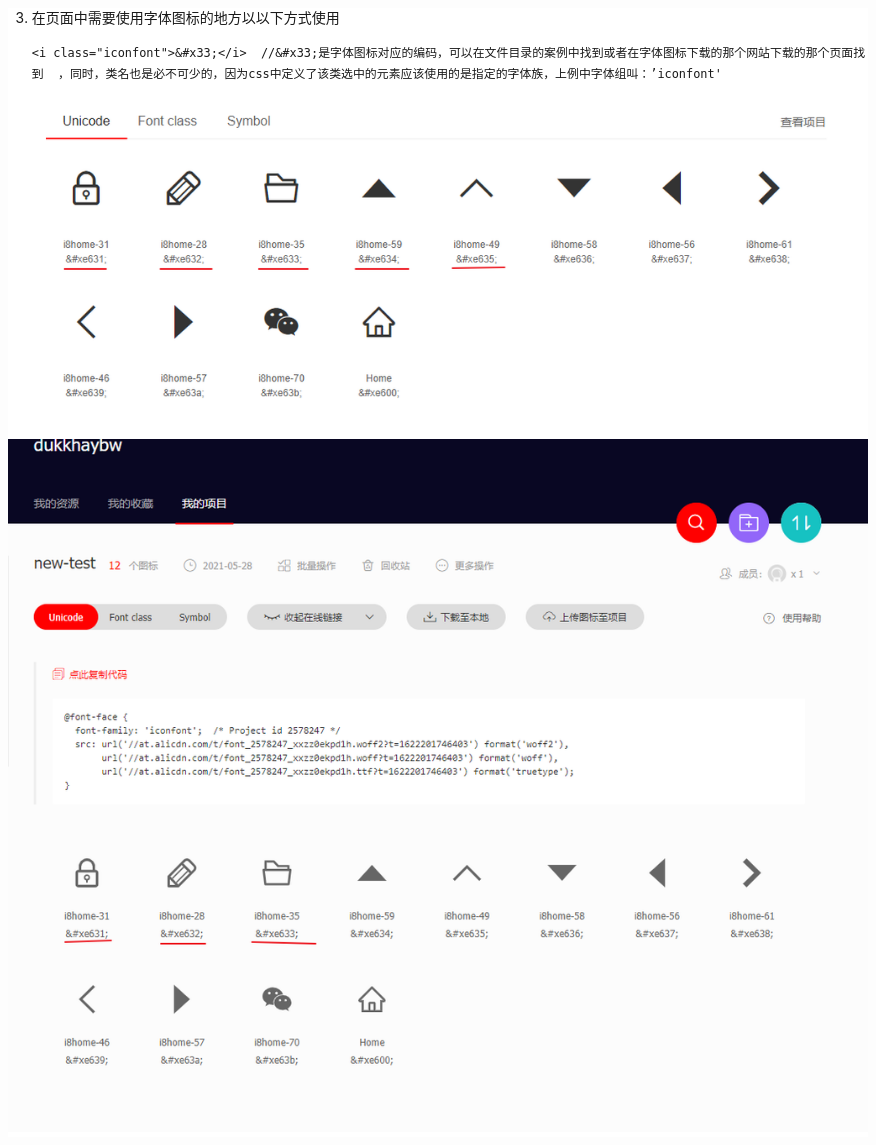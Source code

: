 3. 在页面中需要使用字体图标的地方以以下方式使用

   ```
   <i class="iconfont">&#x33;</i>  //&#x33;是字体图标对应的编码，可以在文件目录的案例中找到或者在字体图标下载的那个网站下载的那个页面找到  ，同时，类名也是必不可少的，因为css中定义了该类选中的元素应该使用的是指定的字体族，上例中字体组叫：’iconfont'
   ```

   ![image-20210528200518574](..\typora-user-images\image-20210528200518574.png)

![image-20210528200549426](..\typora-user-images\image-20210528200549426.png)
